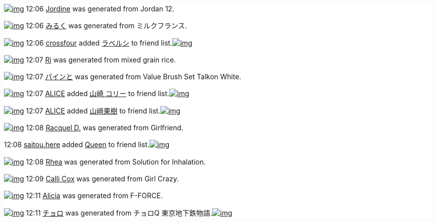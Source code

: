 [![img](http://kacdn07.appspot.com/5551021891780608/a29c.png)](http://www.barcodekanojo.com/kanojo/2803470/Jordine) 12:06 [Jordine](http://www.barcodekanojo.com/kanojo/2803470/Jordine) was generated from Jordan 12.

[![img](http://kacdn04.appspot.com/6072112288628736/9dc7.png)](http://www.barcodekanojo.com/kanojo/2803471/%E3%81%BF%E3%82%8B%E3%81%8F) 12:06 [みるく](http://www.barcodekanojo.com/kanojo/2803471/%E3%81%BF%E3%82%8B%E3%81%8F) was generated from ミルクフランス.

[![img](http://kacdn03.appspot.com/5635846153699328/3c55.jpg)](http://www.barcodekanojo.com/user/412508/crossfour) 12:06 [crossfour](http://www.barcodekanojo.com/user/412508/crossfour) added [ラベルシ](http://www.barcodekanojo.com/kanojo/2786509/%E3%83%A9%E3%83%99%E3%83%AB%E3%82%B7) to friend list.[![img](http://kacdn09.appspot.com/5269936414916608/b86d.png)](http://www.barcodekanojo.com/kanojo/2786509/%E3%83%A9%E3%83%99%E3%83%AB%E3%82%B7)

[![img](http://kacdn08.appspot.com/5420933774835712/2e90.png)](http://www.barcodekanojo.com/kanojo/2803472/Ri) 12:07 [Ri](http://www.barcodekanojo.com/kanojo/2803472/Ri) was generated from mixed grain rice.

[![img](http://kacdn02.appspot.com/5768250734411776/ee45.png)](http://www.barcodekanojo.com/kanojo/2803473/%E3%83%91%E3%82%A4%E3%83%B3%E3%81%A8) 12:07 [パインと](http://www.barcodekanojo.com/kanojo/2803473/%E3%83%91%E3%82%A4%E3%83%B3%E3%81%A8) was generated from Value Brush Set Talkon White.

[![img](http://kacdn07.appspot.com/4593869370949632/4992.jpg)](http://www.barcodekanojo.com/user/343466/ALICE) 12:07 [ALICE](http://www.barcodekanojo.com/user/343466/ALICE) added [山崎 コリー](http://www.barcodekanojo.com/kanojo/2734091/%E5%B1%B1%E5%B4%8E%20%E3%82%B3%E3%83%AA%E3%83%BC) to friend list.[![img](http://kacdn01.appspot.com/5567479132717056/2bb2.png)](http://www.barcodekanojo.com/kanojo/2734091/%E5%B1%B1%E5%B4%8E%20%E3%82%B3%E3%83%AA%E3%83%BC)

[![img](http://kacdn07.appspot.com/4593869370949632/4992.jpg)](http://www.barcodekanojo.com/user/343466/ALICE) 12:07 [ALICE](http://www.barcodekanojo.com/user/343466/ALICE) added [山﨑果樹](http://www.barcodekanojo.com/kanojo/2802720/%E5%B1%B1%EF%A8%91%E6%9E%9C%E6%A8%B9) to friend list.[![img](http://kacdn07.appspot.com/5639789202112512/1dfd.png)](http://www.barcodekanojo.com/kanojo/2802720/%E5%B1%B1%EF%A8%91%E6%9E%9C%E6%A8%B9)

[![img](http://img835.imageshack.us/img835/665/xoe4.png)](http://www.barcodekanojo.com/kanojo/2803474/Racquel%20D.) 12:08 [Racquel D.](http://www.barcodekanojo.com/kanojo/2803474/Racquel%20D.) was generated from Girlfriend.

12:08 [saitou.here](http://www.barcodekanojo.com/user/439087/saitou.here) added [Queen](http://www.barcodekanojo.com/kanojo/2802481/Queen) to friend list.[![img](http://kacdn10.appspot.com/5946218475683840/43df.png)](http://www.barcodekanojo.com/kanojo/2802481/Queen)

[![img](http://kacdn03.appspot.com/4773306930561024/c1e8.png)](http://www.barcodekanojo.com/kanojo/2803475/Rhea) 12:08 [Rhea](http://www.barcodekanojo.com/kanojo/2803475/Rhea) was generated from Solution for Inhalation.

[![img](http://kacdn09.appspot.com/4845236358479872/8298.png)](http://www.barcodekanojo.com/kanojo/2803476/Calli%20Cox) 12:09 [Calli Cox](http://www.barcodekanojo.com/kanojo/2803476/Calli%20Cox) was generated from Girl Crazy.

[![img](http://kacdn08.appspot.com/5522034889064448/251a.png)](http://www.barcodekanojo.com/kanojo/2803477/Alicia) 12:11 [Alicia](http://www.barcodekanojo.com/kanojo/2803477/Alicia) was generated from F-FORCE.

[![img](http://kacdn08.appspot.com/5893097246425088/8a21.png)](http://www.barcodekanojo.com/kanojo/2803478/%E3%83%81%E3%83%A7%E3%83%AD) 12:11 [チョロ](http://www.barcodekanojo.com/kanojo/2803478/%E3%83%81%E3%83%A7%E3%83%AD) was generated from チョロQ 東京地下鉄物語.[![img](http://kacdn08.appspot.com/4563761381769216/caf7.jpg)](http://www.barcodekanojo.com/product_images/barcode/5376464/1392433858/50x50x,PE3,P83,P81,PE3,P83,PA7,PE3,P83,PADQ,P20,PE6,P9D,PB1,PE4,PBA,PAC,PE5,P9C,PB0,PE4,PB8,P8B,PE9,P89,P84,PE7,P89,PA9,PE8,PAA,P9E.jpg,qw=88,ah=88.pagespeed.ic.yvfdTZj9GL.jpg)
